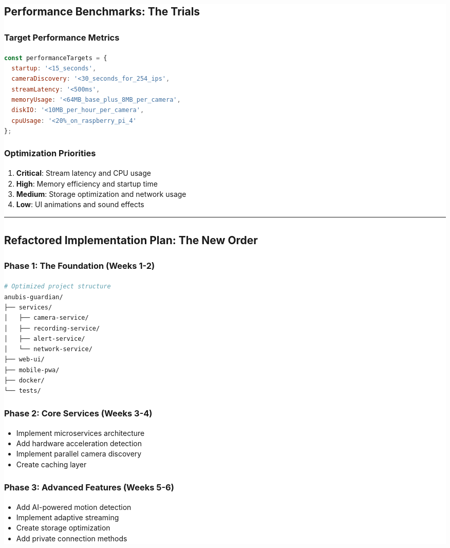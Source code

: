 
## **Performance Benchmarks: The Trials**

### **Target Performance Metrics**
```javascript
const performanceTargets = {
  startup: '<15_seconds',
  cameraDiscovery: '<30_seconds_for_254_ips',
  streamLatency: '<500ms',
  memoryUsage: '<64MB_base_plus_8MB_per_camera',
  diskIO: '<10MB_per_hour_per_camera',
  cpuUsage: '<20%_on_raspberry_pi_4'
};
```

### **Optimization Priorities**
1. **Critical**: Stream latency and CPU usage
2. **High**: Memory efficiency and startup time
3. **Medium**: Storage optimization and network usage
4. **Low**: UI animations and sound effects

---

## **Refactored Implementation Plan: The New Order**

### **Phase 1: The Foundation (Weeks 1-2)**
```bash
# Optimized project structure
anubis-guardian/
├── services/
│   ├── camera-service/
│   ├── recording-service/
│   ├── alert-service/
│   └── network-service/
├── web-ui/
├── mobile-pwa/
├── docker/
└── tests/
```

### **Phase 2: Core Services (Weeks 3-4)**
- Implement microservices architecture
- Add hardware acceleration detection
- Implement parallel camera discovery
- Create caching layer

### **Phase 3: Advanced Features (Weeks 5-6)**
- Add AI-powered motion detection
- Implement adaptive streaming
- Create storage optimization
- Add private connection methods
